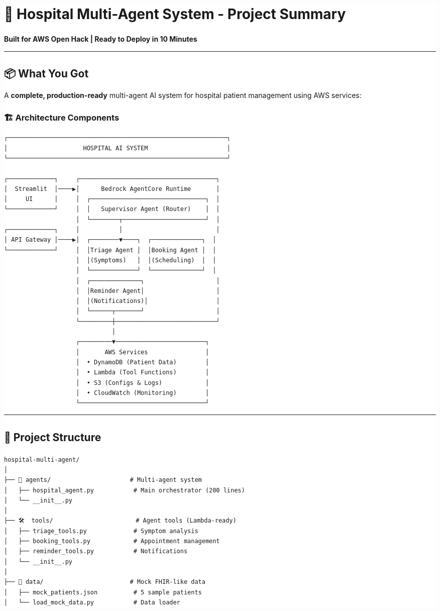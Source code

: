 # 🎯 Hospital Multi-Agent System - Project Summary

**Built for AWS Open Hack | Ready to Deploy in 10 Minutes**

---

## 📦 What You Got

A **complete, production-ready** multi-agent AI system for hospital patient management using AWS services:

### 🏗️ Architecture Components

```
┌─────────────────────────────────────────────────────────────┐
│                     HOSPITAL AI SYSTEM                      │
└─────────────────────────────────────────────────────────────┘

┌─────────────┐     ┌──────────────────────────────────────┐
│  Streamlit  │────▶│      Bedrock AgentCore Runtime       │
│     UI      │     │  ┌────────────────────────────────┐  │
└─────────────┘     │  │   Supervisor Agent (Router)    │  │
                    │  └────────┬───────────────────────┘  │
┌─────────────┐     │           │                          │
│ API Gateway │────▶│  ┌────────▼────┐  ┌──────────────┐  │
└─────────────┘     │  │Triage Agent │  │Booking Agent │  │
                    │  │(Symptoms)   │  │(Scheduling)  │  │
                    │  └─────────────┘  └──────────────┘  │
                    │  ┌──────────────┐                    │
                    │  │Reminder Agent│                    │
                    │  │(Notifications)│                   │
                    │  └──────┬───────┘                    │
                    └─────────┼────────────────────────────┘
                              │
                    ┌─────────▼─────────────────────────┐
                    │       AWS Services                │
                    │  • DynamoDB (Patient Data)        │
                    │  • Lambda (Tool Functions)        │
                    │  • S3 (Configs & Logs)            │
                    │  • CloudWatch (Monitoring)        │
                    └───────────────────────────────────┘
```

---

## 📂 Project Structure

```
hospital-multi-agent/
│
├── 🤖 agents/                      # Multi-agent system
│   ├── hospital_agent.py           # Main orchestrator (200 lines)
│   └── __init__.py
│
├── 🛠️  tools/                       # Agent tools (Lambda-ready)
│   ├── triage_tools.py             # Symptom analysis
│   ├── booking_tools.py            # Appointment management
│   ├── reminder_tools.py           # Notifications
│   └── __init__.py
│
├── 💾 data/                        # Mock FHIR-like data
│   ├── mock_patients.json          # 5 sample patients
│   └── load_mock_data.py           # Data loader
```